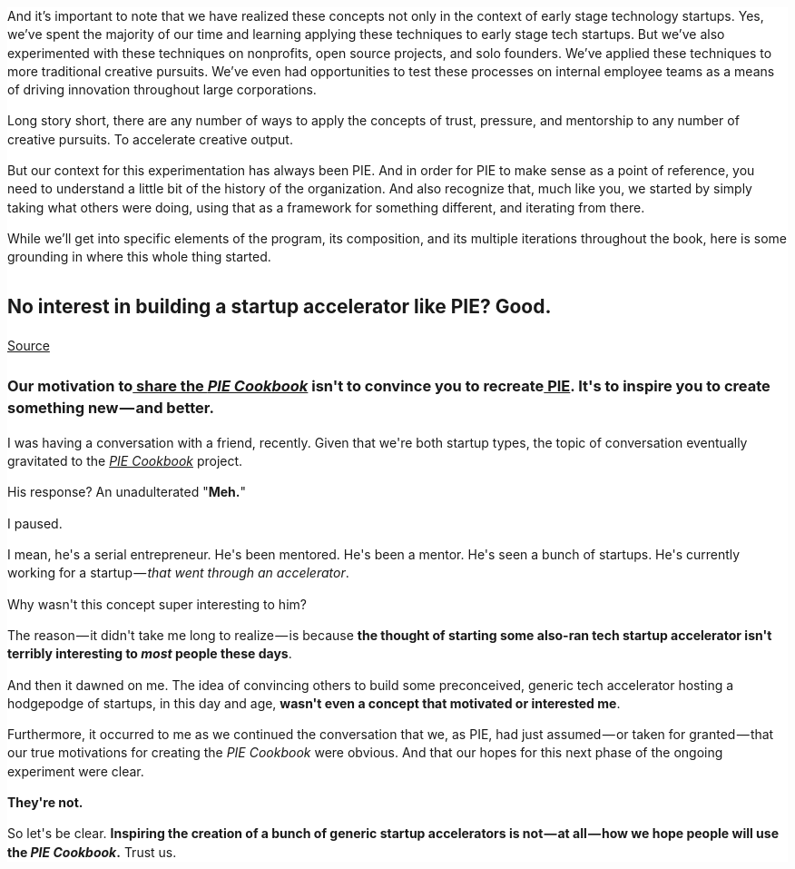And it’s important to note that we have realized these concepts not only in the context of early stage technology startups. Yes, we’ve spent the majority of our time and learning applying these techniques to early stage tech startups. But we’ve also experimented with these techniques on nonprofits, open source projects, and solo founders. We’ve applied these techniques to more traditional creative pursuits. We’ve even had opportunities to test these processes on internal employee teams as a means of driving innovation throughout large corporations. 

Long story short, there are any number of ways to apply the concepts of trust, pressure, and mentorship to any number of creative pursuits. To accelerate creative output. 

But our context for this experimentation has always been PIE. And in order for PIE to make sense as a point of reference, you need to understand a little bit of the history of the organization. And also recognize that, much like you, we started by simply taking what others were doing, using that as a framework for something different, and iterating from there. 

While we’ll get into specific elements of the program, its composition, and its multiple iterations throughout the book, here is some grounding in where this whole thing started.


## No interest in building a startup accelerator like PIE? Good. 
[Source](https://medium.com/portland-incubator-experiment/no-interest-in-building-a-startup-accelerator-like-pie-good-f31ecbd14e05 "Permalink to No interest in building a startup accelerator like PIE? Good. — Portland Incubator Experiment — Medium")

### Our motivation to[ share the _PIE Cookbook_][10] isn't to convince you to recreate[ PIE][11]. It's to inspire you to create something new — and better.

I was having a conversation with a friend, recently. Given that we're both startup types, the topic of conversation eventually gravitated to the [_PIE Cookbook_][10] project.

His response? An unadulterated "**Meh.**"

I paused.

I mean, he's a serial entrepreneur. He's been mentored. He's been a mentor. He's seen a bunch of startups. He's currently working for a startup — _that went through an accelerator_.

Why wasn't this concept super interesting to him?

The reason — it didn't take me long to realize — is because **the thought of starting some also-ran tech startup accelerator isn't terribly interesting to _most_ people these days**.

And then it dawned on me. The idea of convincing others to build some preconceived, generic tech accelerator hosting a hodgepodge of startups, in this day and age, **wasn't even a concept that motivated or interested me**.

Furthermore, it occurred to me as we continued the conversation that we, as PIE, had just assumed — or taken for granted — that our true motivations for creating the _PIE Cookbook_ were obvious. And that our hopes for this next phase of the ongoing experiment were clear.

**They're not.**

So let's be clear. **Inspiring the creation of a bunch of generic startup accelerators is not — at all — how we hope people will use the _PIE Cookbook_.** Trust us.


[1]: https://medium.com/
[10]: https://www.kickstarter.com/projects/turoczy/pie-cookbook-an-open-source-guide-for-startup-acce
[11]: http://piepdx.com
[12]: http://medium.com/@rgleeson
[13]: http://oregonstoryboard.org
[14]: https://blogs.windows.com/devices/2015/11/11/meet-the-award-recipients-of-the-first-microsoft-hololens-academic-research-grants/
[15]: http://pdc.us
[16]: http://www.pdc.us/startuppdxchallenge.aspx
[17]: http://www.chehalemvalley.org/portland-incubator-experience-cookbook-live-kickstarter/
[18]: http://www.daimler-trucksnorthamerica.com/
[19]: https://medium.com/portland-incubator-experiment/want-to-start-an-accelerator-don-t-start-an-accelerator-fa88e457be0b#.i9ekkje3p
[20]: http://twitter.com/turoczy "Twitter profile for @turoczy"
[21]: http://siliconflorist.com/
[22]: http://wk.com
[23]: http://oregonstoryboard.org/
[24]: https://medium.com/tag/startup?source=post
[25]: https://medium.com/tag/mentorship?source=post
[26]: https://medium.com/tag/inspiration?source=post
[27]: https://cdn-images-1.medium.com/fit/c/60/60/1*H688u3sqINlBFkWiZLZ3kQ.jpeg
[28]: https://medium.com/@turoczy "Go to the profile of Rick Turoczy"
[29]: http://twitter.com/siliconflorist "Twitter profile for @siliconflorist"
[30]: http://twitter.com/PIEpdx "Twitter profile for @PIEpdx"
[31]: http://twitter.com/orstoryboard "Twitter profile for @orstoryboard"